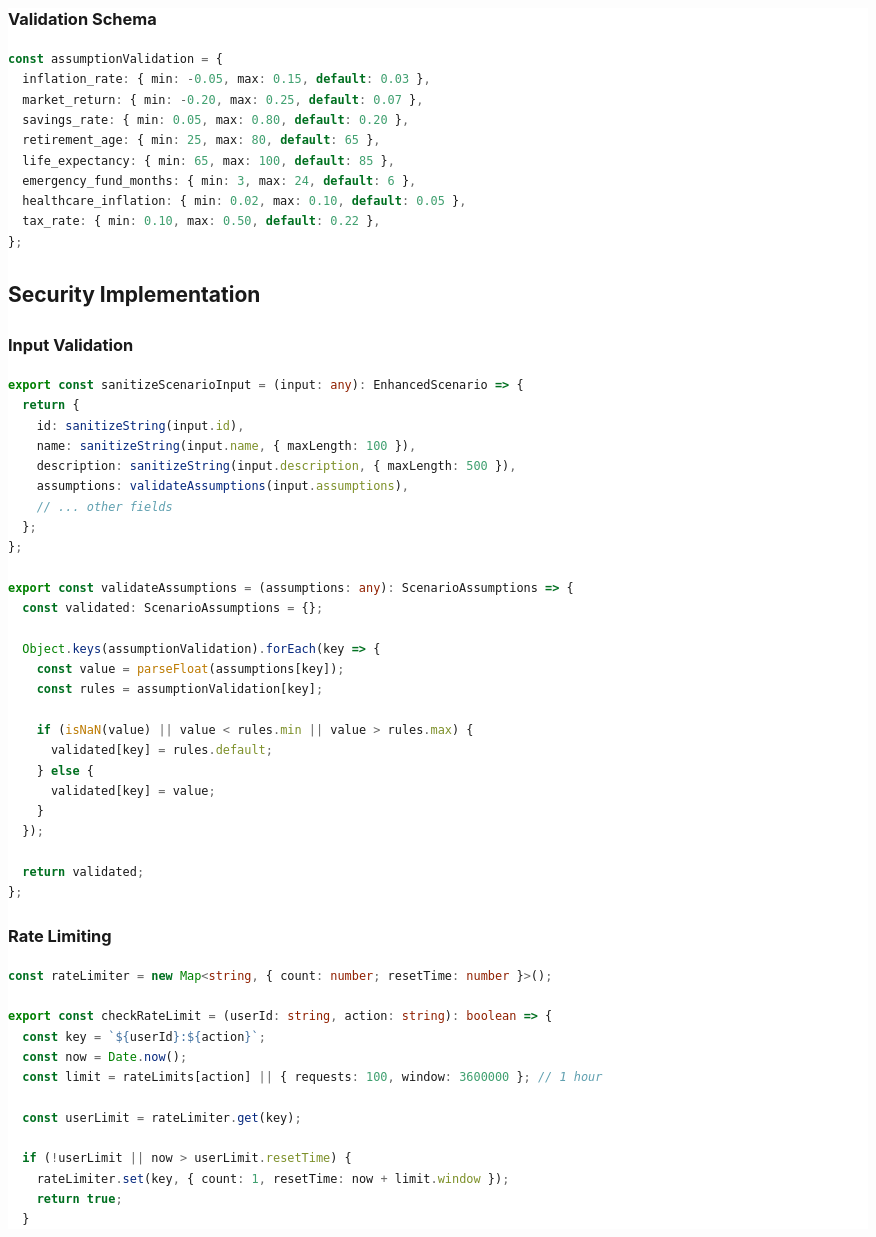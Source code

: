 ### Validation Schema

```typescript
const assumptionValidation = {
  inflation_rate: { min: -0.05, max: 0.15, default: 0.03 },
  market_return: { min: -0.20, max: 0.25, default: 0.07 },
  savings_rate: { min: 0.05, max: 0.80, default: 0.20 },
  retirement_age: { min: 25, max: 80, default: 65 },
  life_expectancy: { min: 65, max: 100, default: 85 },
  emergency_fund_months: { min: 3, max: 24, default: 6 },
  healthcare_inflation: { min: 0.02, max: 0.10, default: 0.05 },
  tax_rate: { min: 0.10, max: 0.50, default: 0.22 },
};
```

## Security Implementation

### Input Validation

```typescript
export const sanitizeScenarioInput = (input: any): EnhancedScenario => {
  return {
    id: sanitizeString(input.id),
    name: sanitizeString(input.name, { maxLength: 100 }),
    description: sanitizeString(input.description, { maxLength: 500 }),
    assumptions: validateAssumptions(input.assumptions),
    // ... other fields
  };
};

export const validateAssumptions = (assumptions: any): ScenarioAssumptions => {
  const validated: ScenarioAssumptions = {};
  
  Object.keys(assumptionValidation).forEach(key => {
    const value = parseFloat(assumptions[key]);
    const rules = assumptionValidation[key];
    
    if (isNaN(value) || value < rules.min || value > rules.max) {
      validated[key] = rules.default;
    } else {
      validated[key] = value;
    }
  });
  
  return validated;
};
```

### Rate Limiting

```typescript
const rateLimiter = new Map<string, { count: number; resetTime: number }>();

export const checkRateLimit = (userId: string, action: string): boolean => {
  const key = `${userId}:${action}`;
  const now = Date.now();
  const limit = rateLimits[action] || { requests: 100, window: 3600000 }; // 1 hour
  
  const userLimit = rateLimiter.get(key);
  
  if (!userLimit || now > userLimit.resetTime) {
    rateLimiter.set(key, { count: 1, resetTime: now + limit.window });
    return true;
  }
```